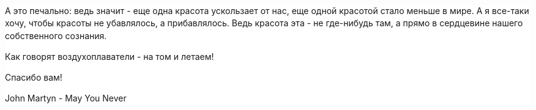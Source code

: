 А это печально: ведь значит - еще одна красота ускользает от нас, еще одной красотой стало меньше в мире. А я все-таки хочу, чтобы красоты не убавлялось, а прибавлялось. Ведь красота эта - не где-нибудь там, а прямо в сердцевине нашего собственного сознания.

Как говорят воздухоплаватели - на том и летаем!

Спасибо вам!

John Martyn - May You Never
